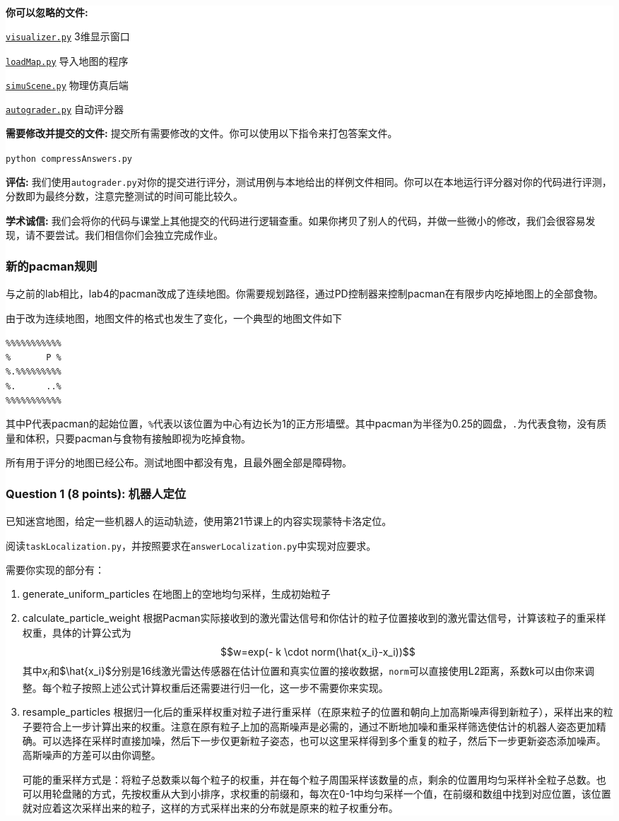 **你可以忽略的文件:**

[`visualizer.py`](visualizer.py)   3维显示窗口

[`loadMap.py`](loadMap.py)   导入地图的程序

[`simuScene.py`](simuScene.py)   物理仿真后端

[`autograder.py`](autograder.py)   自动评分器

**需要修改并提交的文件:** 提交所有需要修改的文件。你可以使用以下指令来打包答案文件。
```
python compressAnswers.py
```

**评估:** 我们使用```autograder.py```对你的提交进行评分，测试用例与本地给出的样例文件相同。你可以在本地运行评分器对你的代码进行评测，分数即为最终分数，注意完整测试的时间可能比较久。

**学术诚信:** 我们会将你的代码与课堂上其他提交的代码进行逻辑查重。如果你拷贝了别人的代码，并做一些微小的修改，我们会很容易发现，请不要尝试。我们相信你们会独立完成作业。


### 新的pacman规则

与之前的lab相比，lab4的pacman改成了连续地图。你需要规划路径，通过PD控制器来控制pacman在有限步内吃掉地图上的全部食物。


由于改为连续地图，地图文件的格式也发生了变化，一个典型的地图文件如下
```
%%%%%%%%%%%
%       P %
%.%%%%%%%%%
%.      ..%
%%%%%%%%%%%
```
其中P代表pacman的起始位置，`%`代表以该位置为中心有边长为1的正方形墙壁。其中pacman为半径为0.25的圆盘，`.`为代表食物，没有质量和体积，只要pacman与食物有接触即视为吃掉食物。

所有用于评分的地图已经公布。测试地图中都没有鬼，且最外圈全部是障碍物。


### <a name="Q1"></a> Question 1 (8 points): 机器人定位

已知迷宫地图，给定一些机器人的运动轨迹，使用第21节课上的内容实现蒙特卡洛定位。

阅读`taskLocalization.py`，并按照要求在`answerLocalization.py`中实现对应要求。

需要你实现的部分有：

1.  generate_uniform_particles 在地图上的空地均匀采样，生成初始粒子
2.  calculate_particle_weight 根据Pacman实际接收到的激光雷达信号和你估计的粒子位置接收到的激光雷达信号，计算该粒子的重采样权重，具体的计算公式为
    $$w=exp(- k \cdot norm(\hat{x_i}-x_i))$$
    其中$x_i$和$\hat{x_i}$分别是16线激光雷达传感器在估计位置和真实位置的接收数据，`norm`可以直接使用L2距离，系数k可以由你来调整。每个粒子按照上述公式计算权重后还需要进行归一化，这一步不需要你来实现。

3.  resample_particles 根据归一化后的重采样权重对粒子进行重采样（在原来粒子的位置和朝向上加高斯噪声得到新粒子），采样出来的粒子要符合上一步计算出来的权重。注意在原有粒子上加的高斯噪声是必需的，通过不断地加噪和重采样筛选使估计的机器人姿态更加精确。可以选择在采样时直接加噪，然后下一步仅更新粒子姿态，也可以这里采样得到多个重复的粒子，然后下一步更新姿态添加噪声。高斯噪声的方差可以由你调整。

    可能的重采样方式是：将粒子总数乘以每个粒子的权重，并在每个粒子周围采样该数量的点，剩余的位置用均匀采样补全粒子总数。也可以用轮盘赌的方式，先按权重从大到小排序，求权重的前缀和，每次在0-1中均匀采样一个值，在前缀和数组中找到对应位置，该位置就对应着这次采样出来的粒子，这样的方式采样出来的分布就是原来的粒子权重分布。

